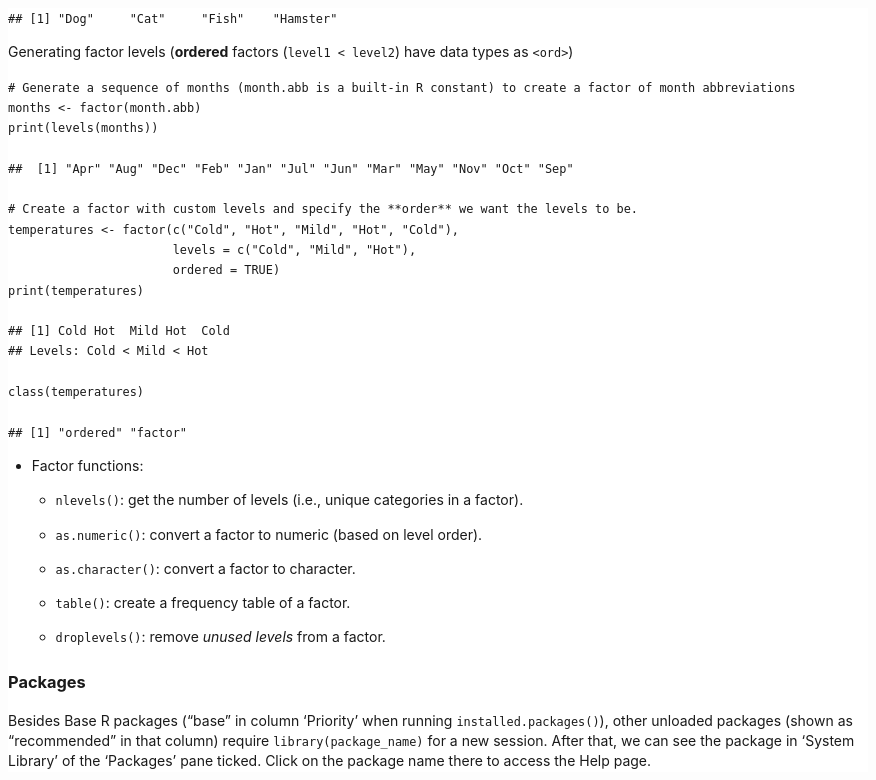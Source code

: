     ## [1] "Dog"     "Cat"     "Fish"    "Hamster"

Generating factor levels (**ordered** factors (`level1 < level2`) have
data types as `<ord>`)

    # Generate a sequence of months (month.abb is a built-in R constant) to create a factor of month abbreviations
    months <- factor(month.abb)
    print(levels(months))

    ##  [1] "Apr" "Aug" "Dec" "Feb" "Jan" "Jul" "Jun" "Mar" "May" "Nov" "Oct" "Sep"

    # Create a factor with custom levels and specify the **order** we want the levels to be.
    temperatures <- factor(c("Cold", "Hot", "Mild", "Hot", "Cold"),
                           levels = c("Cold", "Mild", "Hot"),
                           ordered = TRUE)
    print(temperatures)

    ## [1] Cold Hot  Mild Hot  Cold
    ## Levels: Cold < Mild < Hot

    class(temperatures)

    ## [1] "ordered" "factor"

-   Factor functions:

    -   `nlevels()`: get the number of levels (i.e., unique categories
        in a factor).

    -   `as.numeric()`: convert a factor to numeric (based on level
        order).

    -   `as.character()`: convert a factor to character.

    -   `table()`: create a frequency table of a factor.

    -   `droplevels()`: remove *unused levels* from a factor.

### Packages

Besides Base R packages (“base” in column ‘Priority’ when running
`installed.packages()`), other unloaded packages (shown as “recommended”
in that column) require `library(package_name)` for a new session. After
that, we can see the package in ‘System Library’ of the ‘Packages’ pane
ticked. Click on the package name there to access the Help page.
